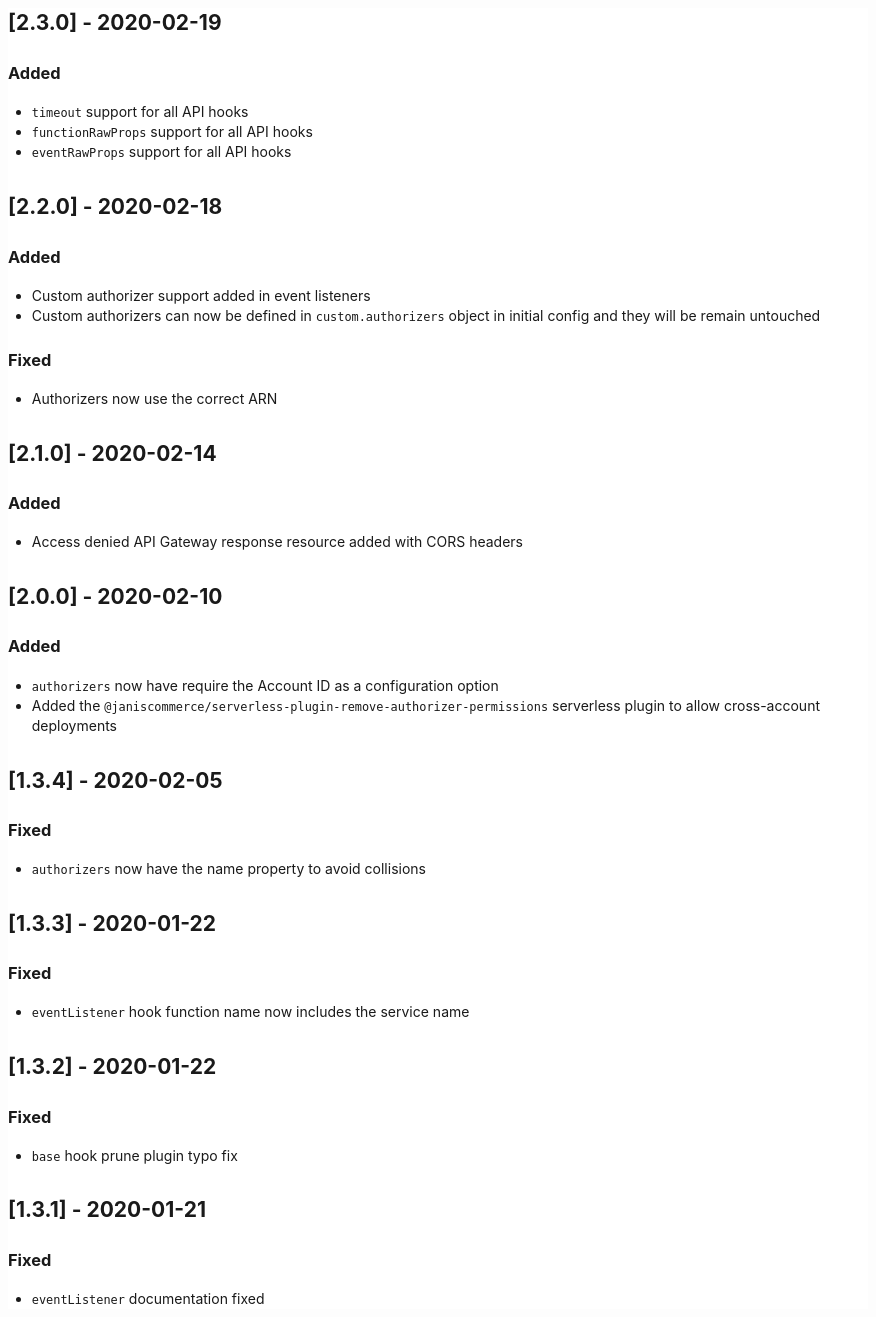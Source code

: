 ## [2.3.0] - 2020-02-19
### Added
- `timeout` support for all API hooks
- `functionRawProps` support for all API hooks
- `eventRawProps` support for all API hooks

## [2.2.0] - 2020-02-18
### Added
- Custom authorizer support added in event listeners
- Custom authorizers can now be defined in `custom.authorizers` object in initial config and they will be remain untouched

### Fixed
- Authorizers now use the correct ARN

## [2.1.0] - 2020-02-14
### Added
- Access denied API Gateway response resource added with CORS headers

## [2.0.0] - 2020-02-10
### Added
- `authorizers` now have require the Account ID as a configuration option
- Added the `@janiscommerce/serverless-plugin-remove-authorizer-permissions` serverless plugin to allow cross-account deployments

## [1.3.4] - 2020-02-05
### Fixed
- `authorizers` now have the name property to avoid collisions

## [1.3.3] - 2020-01-22
### Fixed
- `eventListener` hook function name now includes the service name

## [1.3.2] - 2020-01-22
### Fixed
- `base` hook prune plugin typo fix

## [1.3.1] - 2020-01-21
### Fixed
- `eventListener` documentation fixed
